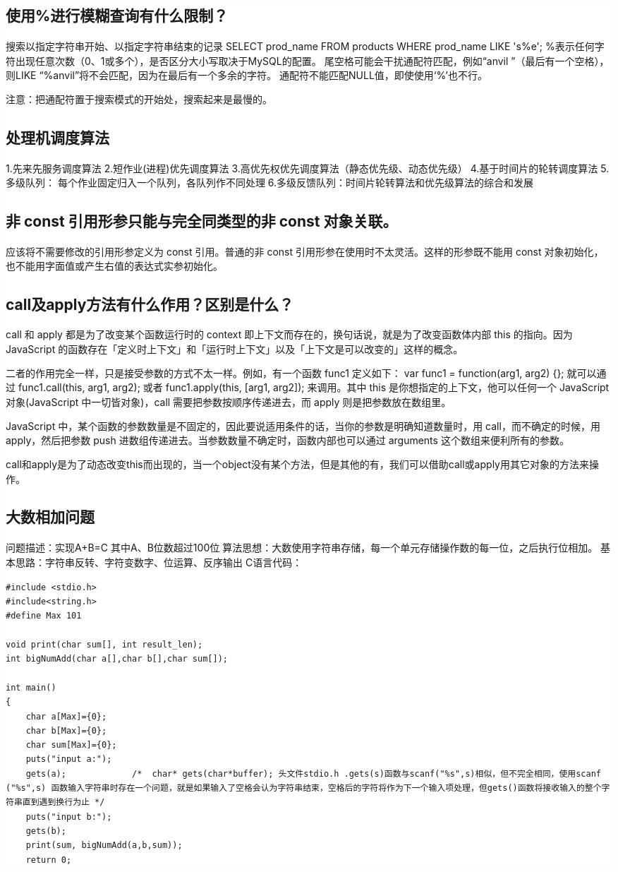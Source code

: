 ## 使用%进行模糊查询有什么限制？
搜索以指定字符串开始、以指定字符串结束的记录
SELECT prod_name
FROM products
WHERE prod_name LIKE 's%e';
%表示任何字符出现任意次数（0、1或多个），是否区分大小写取决于MySQL的配置。
尾空格可能会干扰通配符匹配，例如“anvil ”（最后有一个空格），则LIKE “%anvil”将不会匹配，因为在最后有一个多余的字符。
通配符不能匹配NULL值，即使使用‘%’也不行。

注意：把通配符置于搜索模式的开始处，搜索起来是最慢的。


## 处理机调度算法
1.先来先服务调度算法
2.短作业(进程)优先调度算法
3.高优先权优先调度算法（静态优先级、动态优先级）
4.基于时间片的轮转调度算法
5.多级队列： 每个作业固定归入一个队列，各队列作不同处理
6.多级反馈队列：时间片轮转算法和优先级算法的综合和发展

## 非 const 引用形参只能与完全同类型的非 const 对象关联。
应该将不需要修改的引用形参定义为 const 引用。普通的非 const 引用形参在使用时不太灵活。这样的形参既不能用 const 对象初始化，也不能用字面值或产生右值的表达式实参初始化。

## call及apply方法有什么作用？区别是什么？
call 和 apply 都是为了改变某个函数运行时的 context 即上下文而存在的，换句话说，就是为了改变函数体内部 this 的指向。因为 JavaScript 的函数存在「定义时上下文」和「运行时上下文」以及「上下文是可以改变的」这样的概念。

二者的作用完全一样，只是接受参数的方式不太一样。例如，有一个函数 func1 定义如下：
var func1 = function(arg1, arg2) {};
就可以通过 func1.call(this, arg1, arg2); 或者 func1.apply(this, [arg1, arg2]); 来调用。其中 this 是你想指定的上下文，他可以任何一个 JavaScript 对象(JavaScript 中一切皆对象)，call 需要把参数按顺序传递进去，而 apply 则是把参数放在数组里。

JavaScript 中，某个函数的参数数量是不固定的，因此要说适用条件的话，当你的参数是明确知道数量时，用 call，而不确定的时候，用 apply，然后把参数 push 进数组传递进去。当参数数量不确定时，函数内部也可以通过 arguments 这个数组来便利所有的参数。

call和apply是为了动态改变this而出现的，当一个object没有某个方法，但是其他的有，我们可以借助call或apply用其它对象的方法来操作。


## 大数相加问题
问题描述：实现A+B=C   其中A、B位数超过100位 
算法思想：大数使用字符串存储，每一个单元存储操作数的每一位，之后执行位相加。
基本思路：字符串反转、字符变数字、位运算、反序输出
C语言代码：
```
#include <stdio.h>   
#include<string.h>   
#define Max 101   

void print(char sum[], int result_len);  
int bigNumAdd(char a[],char b[],char sum[]);  
  
int main()  
{  
    char a[Max]={0};  
    char b[Max]={0};  
    char sum[Max]={0};  
    puts("input a:");  
    gets(a);             /*  char* gets(char*buffer); 头文件stdio.h .gets(s)函数与scanf("%s",s)相似，但不完全相同，使用scanf("%s",s) 函数输入字符串时存在一个问题，就是如果输入了空格会认为字符串结束，空格后的字符将作为下一个输入项处理，但gets()函数将接收输入的整个字符串直到遇到换行为止 */
    puts("input b:");  
    gets(b);  
    print(sum, bigNumAdd(a,b,sum));  
    return 0;  
```
